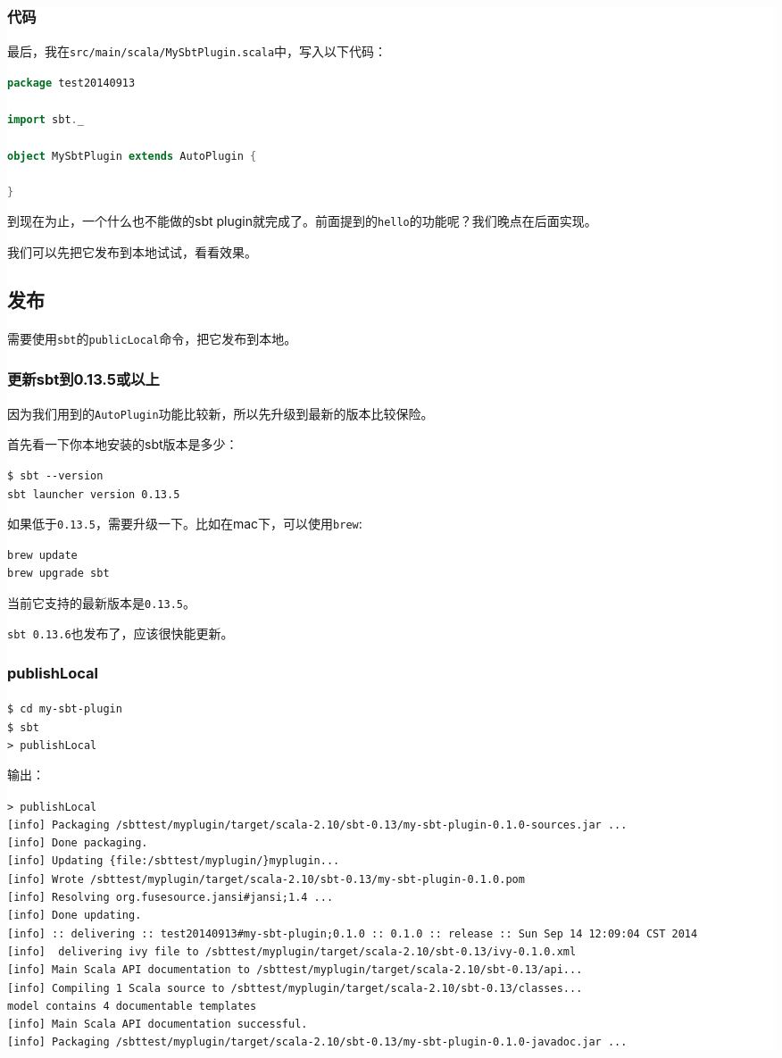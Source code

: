 ### 代码

最后，我在`src/main/scala/MySbtPlugin.scala`中，写入以下代码：

```scala
package test20140913

import sbt._

object MySbtPlugin extends AutoPlugin {

}
```

到现在为止，一个什么也不能做的sbt plugin就完成了。前面提到的`hello`的功能呢？我们晚点在后面实现。

我们可以先把它发布到本地试试，看看效果。

## 发布

需要使用`sbt`的`publicLocal`命令，把它发布到本地。

### 更新sbt到0.13.5或以上

因为我们用到的`AutoPlugin`功能比较新，所以先升级到最新的版本比较保险。

首先看一下你本地安装的sbt版本是多少：

```
$ sbt --version
sbt launcher version 0.13.5
```

如果低于`0.13.5`，需要升级一下。比如在mac下，可以使用`brew`:

```
brew update
brew upgrade sbt
```

当前它支持的最新版本是`0.13.5`。

`sbt 0.13.6`也发布了，应该很快能更新。

### publishLocal

```
$ cd my-sbt-plugin
$ sbt
> publishLocal
```

输出：

```
> publishLocal
[info] Packaging /sbttest/myplugin/target/scala-2.10/sbt-0.13/my-sbt-plugin-0.1.0-sources.jar ...
[info] Done packaging.
[info] Updating {file:/sbttest/myplugin/}myplugin...
[info] Wrote /sbttest/myplugin/target/scala-2.10/sbt-0.13/my-sbt-plugin-0.1.0.pom
[info] Resolving org.fusesource.jansi#jansi;1.4 ...
[info] Done updating.
[info] :: delivering :: test20140913#my-sbt-plugin;0.1.0 :: 0.1.0 :: release :: Sun Sep 14 12:09:04 CST 2014
[info]  delivering ivy file to /sbttest/myplugin/target/scala-2.10/sbt-0.13/ivy-0.1.0.xml
[info] Main Scala API documentation to /sbttest/myplugin/target/scala-2.10/sbt-0.13/api...
[info] Compiling 1 Scala source to /sbttest/myplugin/target/scala-2.10/sbt-0.13/classes...
model contains 4 documentable templates
[info] Main Scala API documentation successful.
[info] Packaging /sbttest/myplugin/target/scala-2.10/sbt-0.13/my-sbt-plugin-0.1.0-javadoc.jar ...
```